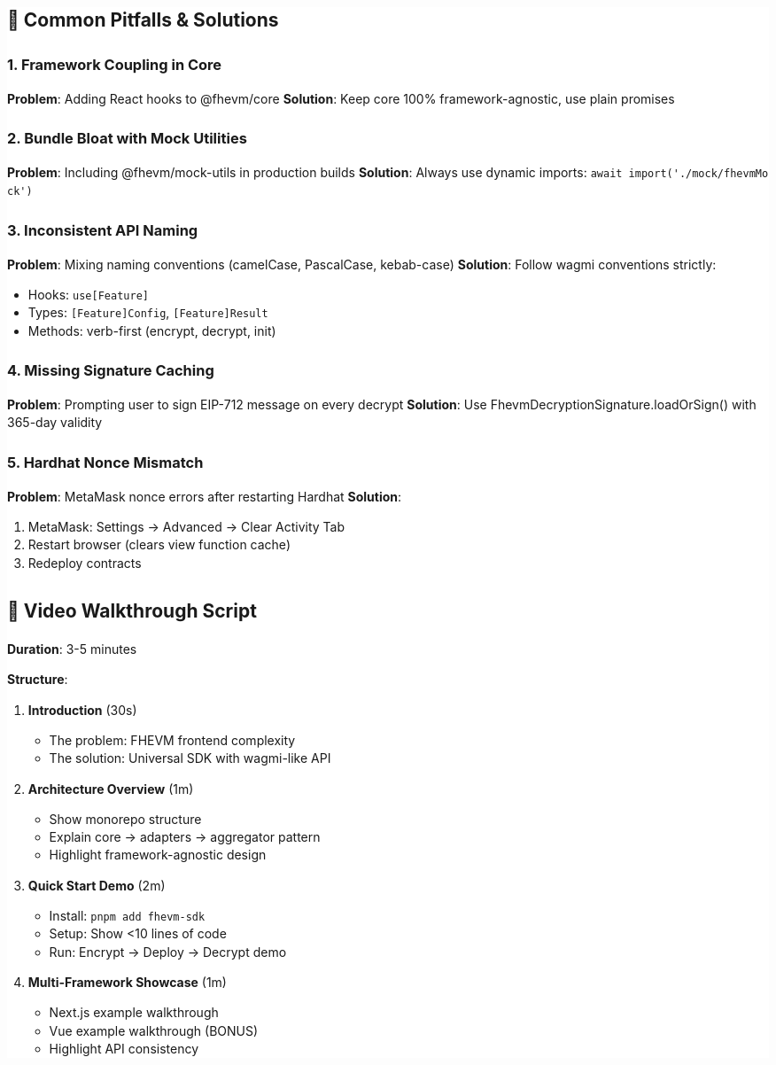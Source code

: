 ## 🚨 Common Pitfalls & Solutions

### 1. Framework Coupling in Core
**Problem**: Adding React hooks to @fhevm/core
**Solution**: Keep core 100% framework-agnostic, use plain promises

### 2. Bundle Bloat with Mock Utilities
**Problem**: Including @fhevm/mock-utils in production builds
**Solution**: Always use dynamic imports: `await import('./mock/fhevmMock')`

### 3. Inconsistent API Naming
**Problem**: Mixing naming conventions (camelCase, PascalCase, kebab-case)
**Solution**: Follow wagmi conventions strictly:
- Hooks: `use[Feature]`
- Types: `[Feature]Config`, `[Feature]Result`
- Methods: verb-first (encrypt, decrypt, init)

### 4. Missing Signature Caching
**Problem**: Prompting user to sign EIP-712 message on every decrypt
**Solution**: Use FhevmDecryptionSignature.loadOrSign() with 365-day validity

### 5. Hardhat Nonce Mismatch
**Problem**: MetaMask nonce errors after restarting Hardhat
**Solution**:
1. MetaMask: Settings → Advanced → Clear Activity Tab
2. Restart browser (clears view function cache)
3. Redeploy contracts

## 🎥 Video Walkthrough Script

**Duration**: 3-5 minutes

**Structure**:
1. **Introduction** (30s)
   - The problem: FHEVM frontend complexity
   - The solution: Universal SDK with wagmi-like API

2. **Architecture Overview** (1m)
   - Show monorepo structure
   - Explain core → adapters → aggregator pattern
   - Highlight framework-agnostic design

3. **Quick Start Demo** (2m)
   - Install: `pnpm add fhevm-sdk`
   - Setup: Show <10 lines of code
   - Run: Encrypt → Deploy → Decrypt demo

4. **Multi-Framework Showcase** (1m)
   - Next.js example walkthrough
   - Vue example walkthrough (BONUS)
   - Highlight API consistency
